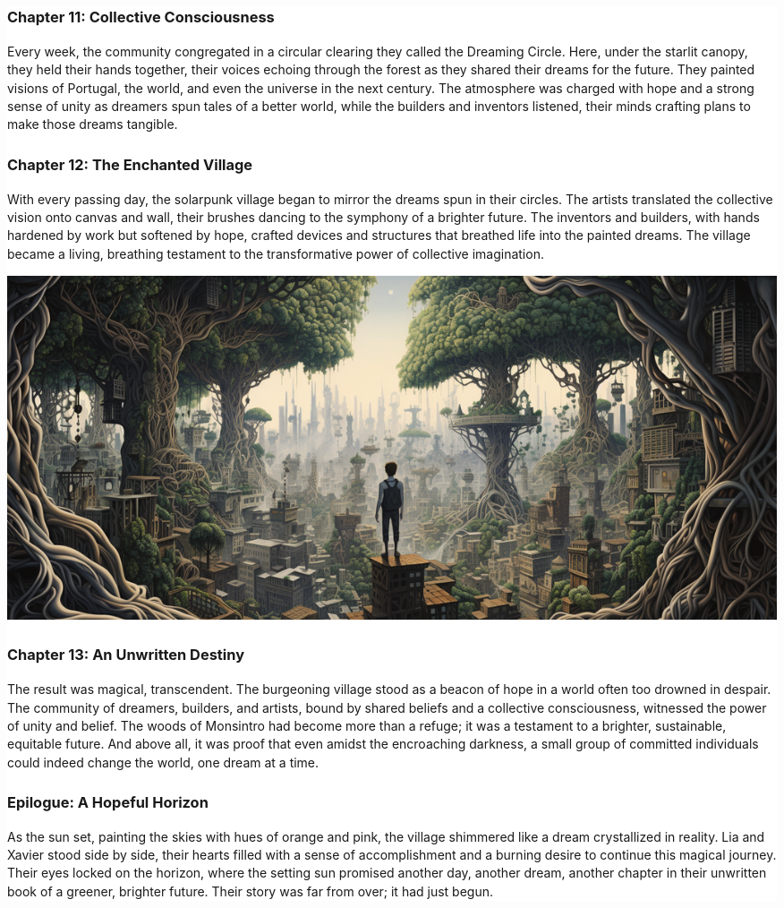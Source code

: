 ### Chapter 11: Collective Consciousness

Every week, the community congregated in a circular clearing they called the Dreaming Circle. Here, under the starlit canopy, they held their hands together, their voices echoing through the forest as they shared their dreams for the future. They painted visions of Portugal, the world, and even the universe in the next century. The atmosphere was charged with hope and a strong sense of unity as dreamers spun tales of a better world, while the builders and inventors listened, their minds crafting plans to make those dreams tangible.

### Chapter 12: The Enchanted Village

With every passing day, the solarpunk village began to mirror the dreams spun in their circles. The artists translated the collective vision onto canvas and wall, their brushes dancing to the symphony of a brighter future. The inventors and builders, with hands hardened by work but softened by hope, crafted devices and structures that breathed life into the painted dreams. The village became a living, breathing testament to the transformative power of collective imagination.

![ReFi_DAO_Social_an_illustration_of_a_man_in_front_of_a_town_in__fb152bfc-a943-4910-b347-da099a3a3a51.png](The%20Solar%20Dreamers%20of%20Monsintro%20Forest/ReFi_DAO_Social_an_illustration_of_a_man_in_front_of_a_town_in__fb152bfc-a943-4910-b347-da099a3a3a51.png)

### Chapter 13: An Unwritten Destiny

The result was magical, transcendent. The burgeoning village stood as a beacon of hope in a world often too drowned in despair. The community of dreamers, builders, and artists, bound by shared beliefs and a collective consciousness, witnessed the power of unity and belief. The woods of Monsintro had become more than a refuge; it was a testament to a brighter, sustainable, equitable future. And above all, it was proof that even amidst the encroaching darkness, a small group of committed individuals could indeed change the world, one dream at a time.

### Epilogue: A Hopeful Horizon

As the sun set, painting the skies with hues of orange and pink, the village shimmered like a dream crystallized in reality. Lia and Xavier stood side by side, their hearts filled with a sense of accomplishment and a burning desire to continue this magical journey. Their eyes locked on the horizon, where the setting sun promised another day, another dream, another chapter in their unwritten book of a greener, brighter future. Their story was far from over; it had just begun.
